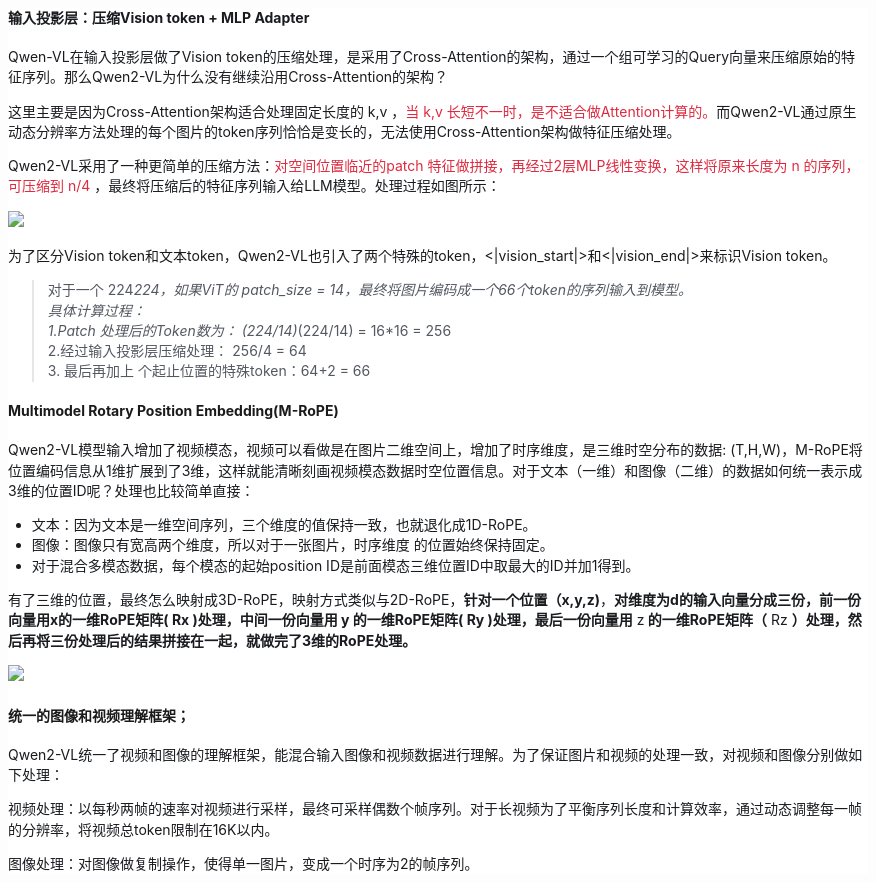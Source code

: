 <font style="color:rgb(25, 27, 31);"></font>

<h4 id="edHNu"><font style="color:rgb(25, 27, 31);">输入投影层：压缩Vision token + MLP Adapter</font></h4>
<font style="color:rgb(25, 27, 31);">Qwen-VL在输入投影层做了Vision token的压缩处理，是采用了Cross-Attention的架构，通过一个组可学习的Query向量来压缩原始的特征序列。那么Qwen2-VL为什么没有继续沿用Cross-Attention的架构？</font>

<font style="color:rgb(25, 27, 31);">这里主要是因为Cross-Attention架构适合处理固定长度的 k,v ，</font><font style="color:#DF2A3F;">当 k,v 长短不一时，是不适合做Attention计算的。</font><font style="color:rgb(25, 27, 31);">而Qwen2-VL通过原生动态分辨率方法处理的每个图片的token序列恰恰是变长的，无法使用Cross-Attention架构做特征压缩处理。</font>

<font style="color:rgb(25, 27, 31);">Qwen2-VL采用了一种更简单的压缩方法：</font><font style="color:#DF2A3F;">对空间位置临近的patch 特征做拼接，再经过2层MLP线性变换，这样将原来长度为 n 的序列，可压缩到 n/4 </font><font style="color:rgb(25, 27, 31);">，最终将压缩后的特征序列输入给LLM模型。处理过程如图所示：</font>

![](project.png)

<font style="color:rgb(25, 27, 31);">为了区分Vision token和文本token，Qwen2-VL也引入了两个特殊的token，<|vision_start|>和<|vision_end|>来标识Vision token。</font>

> <font style="color:rgb(83, 88, 97);">对于一个 224*224，如果ViT的 patch_size = 14，最终将图片编码成一个66个token的序列输入到模型。  
</font><font style="color:rgb(83, 88, 97);">具体计算过程：  
</font><font style="color:rgb(83, 88, 97);">1.Patch 处理后的Token数为： (224/14)*(224/14) = 16*16 = 256  
</font><font style="color:rgb(83, 88, 97);">2.经过输入投影层压缩处理： 256/4 = 64  
</font><font style="color:rgb(83, 88, 97);">3. 最后再加上  个起止位置的特殊token：64+2 = 66 </font>
>

<font style="color:rgb(25, 27, 31);">  
</font>

<h4 id="VkSPN">Multimodel Rotary Position Embedding(M-RoPE)</h4>
<font style="color:rgb(25, 27, 31);">Qwen2-VL模型输入增加了视频模态，视频可以看做是在图片二维空间上，增加了时序维度，是三维时空分布的数据: (T,H,W)，M-RoPE将位置编码信息从1维扩展到了3维，这样就能清晰刻画视频模态数据时空位置信息。对于文本（一维）和图像（二维）的数据如何统一表示成3维的位置ID呢？处理也比较简单直接：</font>

+ <font style="color:rgb(25, 27, 31);">文本：因为文本是一维空间序列，三个维度的值保持一致，也就退化成1D-RoPE。</font>
+ <font style="color:rgb(25, 27, 31);">图像：图像只有宽高两个维度，所以对于一张图片，时序维度  的位置始终保持固定。</font>
+ <font style="color:rgb(25, 27, 31);">对于混合多模态数据，每个模态的起始position ID是前面模态三维位置ID中取最大的ID并加1得到。</font>

<font style="color:rgb(25, 27, 31);">有了三维的位置，最终怎么映射成3D-RoPE，映射方式类似与2D-RoPE，</font>**<font style="color:rgb(25, 27, 31);">针对一个位置（x,y,z)</font>**<font style="color:rgb(25, 27, 31);">，</font>**<font style="color:rgb(25, 27, 31);">对维度为d的输入向量分成三份，前一份向量用x的一维RoPE矩阵( Rx )处理，中间一份向量用 y 的一维RoPE矩阵( Ry )处理，最后一份向量用</font>**<font style="color:rgb(25, 27, 31);"> z</font>**<font style="color:rgb(25, 27, 31);"> 的一维RoPE矩阵（</font>**<font style="color:rgb(25, 27, 31);"> Rz </font>**<font style="color:rgb(25, 27, 31);">）处理，然后再将三份处理后的结果拼接在一起，就做完了3维的RoPE处理。</font>**

![](m-rope.png)



<h4 id="EtZGg">统一的图像和视频理解框架；</h4>
<font style="color:rgb(25, 27, 31);">Qwen2-VL统一了视频和图像的理解框架，能混合输入图像和视频数据进行理解。为了保证图片和视频的处理一致，对视频和图像分别做如下处理：</font>

<font style="color:rgb(25, 27, 31);">视频处理：以每秒两帧的速率对视频进行采样，最终可采样偶数个帧序列。对于长视频为了平衡序列长度和计算效率，通过动态调整每一帧的分辨率，将视频总token限制在16K以内。</font>

<font style="color:rgb(25, 27, 31);">图像处理：对图像做复制操作，使得单一图片，变成一个时序为2的帧序列。</font>
